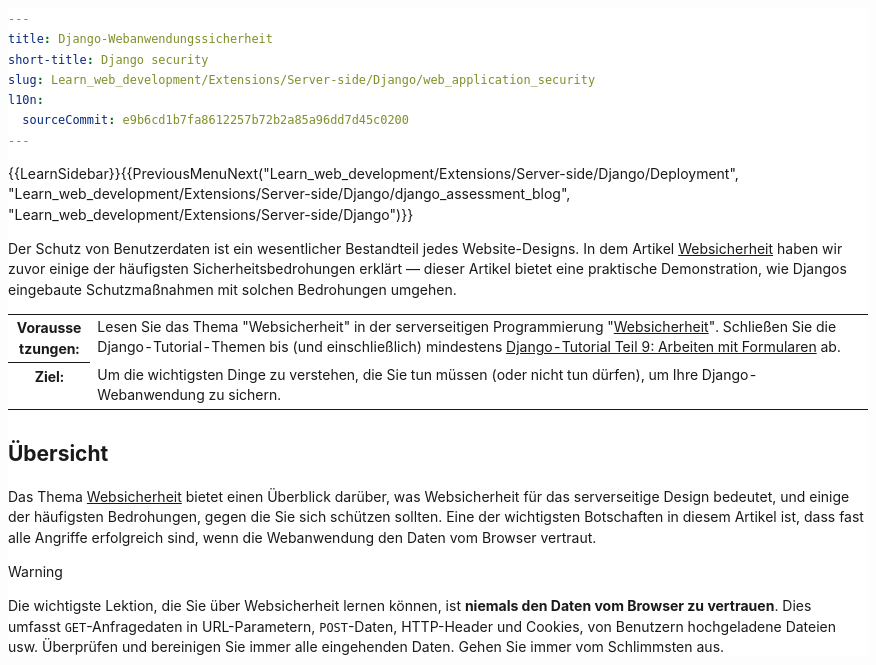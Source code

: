 ```yaml
---
title: Django-Webanwendungssicherheit
short-title: Django security
slug: Learn_web_development/Extensions/Server-side/Django/web_application_security
l10n:
  sourceCommit: e9b6cd1b7fa8612257b72b2a85a96dd7d45c0200
---
```


{{LearnSidebar}}{{PreviousMenuNext("Learn_web_development/Extensions/Server-side/Django/Deployment", "Learn_web_development/Extensions/Server-side/Django/django_assessment_blog", "Learn_web_development/Extensions/Server-side/Django")}}

Der Schutz von Benutzerdaten ist ein wesentlicher Bestandteil jedes Website-Designs. In dem Artikel [Websicherheit](/de/docs/Web/Security) haben wir zuvor einige der häufigsten Sicherheitsbedrohungen erklärt — dieser Artikel bietet eine praktische Demonstration, wie Djangos eingebaute Schutzmaßnahmen mit solchen Bedrohungen umgehen.

<table>
  <tbody>
    <tr>
      <th scope="row">Voraussetzungen:</th>
      <td>
        Lesen Sie das Thema "Websicherheit" in der serverseitigen Programmierung "<a href="/de/docs/Learn_web_development/Extensions/Server-side/First_steps/Website_security">Websicherheit</a>".
        Schließen Sie die Django-Tutorial-Themen bis (und einschließlich) mindestens <a href="/de/docs/Learn_web_development/Extensions/Server-side/Django/Forms">Django-Tutorial Teil 9: Arbeiten mit Formularen</a> ab.
      </td>
    </tr>
    <tr>
      <th scope="row">Ziel:</th>
      <td>
        Um die wichtigsten Dinge zu verstehen, die Sie tun müssen (oder nicht tun dürfen), um Ihre Django-Webanwendung zu sichern.
      </td>
    </tr>
  </tbody>
</table>

## Übersicht

Das Thema [Websicherheit](/de/docs/Web/Security) bietet einen Überblick darüber, was Websicherheit für das serverseitige Design bedeutet, und einige der häufigsten Bedrohungen, gegen die Sie sich schützen sollten. Eine der wichtigsten Botschaften in diesem Artikel ist, dass fast alle Angriffe erfolgreich sind, wenn die Webanwendung den Daten vom Browser vertraut.

> [!WARNING]
> Die wichtigste Lektion, die Sie über Websicherheit lernen können, ist **niemals den Daten vom Browser zu vertrauen**. Dies umfasst `GET`-Anfragedaten in URL-Parametern, `POST`-Daten, HTTP-Header und Cookies, von Benutzern hochgeladene Dateien usw. Überprüfen und bereinigen Sie immer alle eingehenden Daten. Gehen Sie immer vom Schlimmsten aus.

